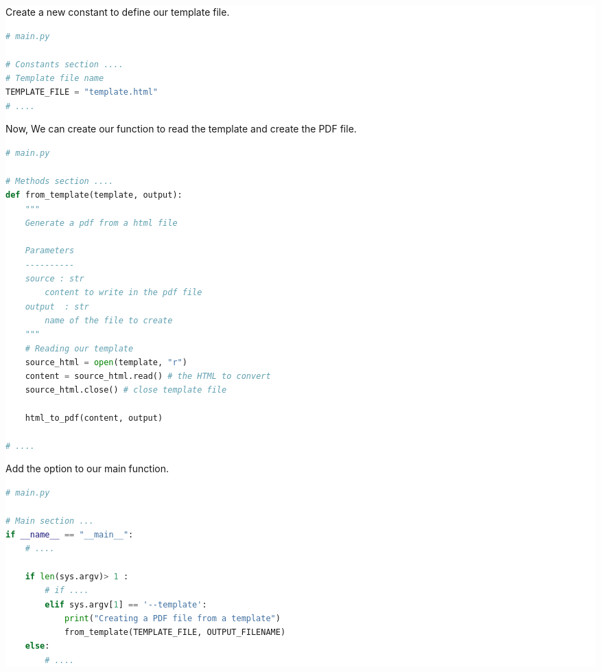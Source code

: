 Create a new constant to define our template file.

```python
# main.py

# Constants section ....
# Template file name
TEMPLATE_FILE = "template.html"
# ....
```

Now, We can create our function to read the template and create the PDF file.

```python
# main.py

# Methods section ....
def from_template(template, output):
    """
    Generate a pdf from a html file
    
    Parameters
    ----------
    source : str
	    content to write in the pdf file
	output  : str
	    name of the file to create
    """
    # Reading our template
    source_html = open(template, "r")
    content = source_html.read() # the HTML to convert
    source_html.close() # close template file
    
    html_to_pdf(content, output)

# ....
```

Add the option to our main function.

```python
# main.py

# Main section ...
if __name__ == "__main__":
	# ....
    
    if len(sys.argv)> 1 :
        # if ....
        elif sys.argv[1] == '--template':
            print("Creating a PDF file from a template")
            from_template(TEMPLATE_FILE, OUTPUT_FILENAME)
    else:
        # ....
```

